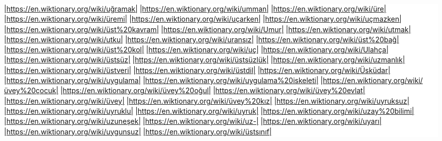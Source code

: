 |https://en.wiktionary.org/wiki/uğramak|
|https://en.wiktionary.org/wiki/umman|
|https://en.wiktionary.org/wiki/üre|
|https://en.wiktionary.org/wiki/üremi|
|https://en.wiktionary.org/wiki/uçarken|
|https://en.wiktionary.org/wiki/uçmazken|
|https://en.wiktionary.org/wiki/üst%20kavram|
|https://en.wiktionary.org/wiki/Umur|
|https://en.wiktionary.org/wiki/utmak|
|https://en.wiktionary.org/wiki/utku|
|https://en.wiktionary.org/wiki/uransız|
|https://en.wiktionary.org/wiki/üst%20bağ|
|https://en.wiktionary.org/wiki/üst%20kol|
|https://en.wiktionary.org/wiki/uç|
|https://en.wiktionary.org/wiki/Ulahça|
|https://en.wiktionary.org/wiki/üstsüz|
|https://en.wiktionary.org/wiki/üstsüzlük|
|https://en.wiktionary.org/wiki/uzmanlık|
|https://en.wiktionary.org/wiki/üstveri|
|https://en.wiktionary.org/wiki/üstdil|
|https://en.wiktionary.org/wiki/Üsküdar|
|https://en.wiktionary.org/wiki/uygulama|
|https://en.wiktionary.org/wiki/uygulama%20iskeleti|
|https://en.wiktionary.org/wiki/üvey%20çocuk|
|https://en.wiktionary.org/wiki/üvey%20oğul|
|https://en.wiktionary.org/wiki/üvey%20evlat|
|https://en.wiktionary.org/wiki/üvey|
|https://en.wiktionary.org/wiki/üvey%20kız|
|https://en.wiktionary.org/wiki/uyruksuz|
|https://en.wiktionary.org/wiki/uyruklu|
|https://en.wiktionary.org/wiki/uyruk|
|https://en.wiktionary.org/wiki/uzay%20bilimi|
|https://en.wiktionary.org/wiki/uzuneşek|
|https://en.wiktionary.org/wiki/uz-|
|https://en.wiktionary.org/wiki/uyarı|
|https://en.wiktionary.org/wiki/uygunsuz|
|https://en.wiktionary.org/wiki/üstsınıf|